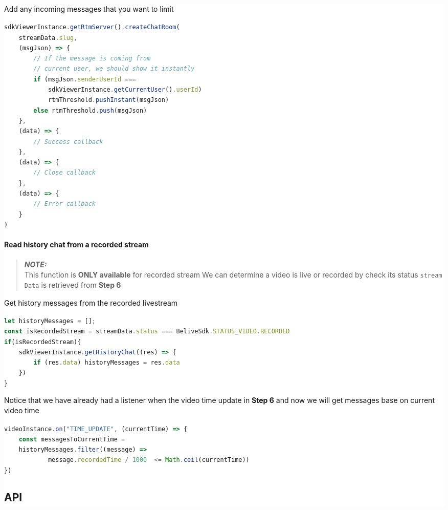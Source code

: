 Add any incoming messages that you want to limit

```javascript
sdkViewerInstance.getRtmServer().createChatRoom(
	streamData.slug,
	(msgJson) => {
		// If the message is coming from 
		// current user, we should show it instantly
		if (msgJson.senderUserId === 
			sdkViewerInstance.getCurrentUser().userId)
			rtmThreshold.pushInstant(msgJson)
		else rtmThreshold.push(msgJson)
	},
	(data) => {
		// Success callback
	},
	(data) => {
		// Close callback
	},
	(data) => {
		// Error callback
	}
)
```

#### Read history chat from a recorded stream

> _**NOTE:**_\
> This function is **ONLY available** for recorded stream We can determine a video is live or recorded by check its status `streamData` is retrieved from **Step 6**

Get history messages from the recorded livestream

```javascript
let historyMessages = [];
const isRecordedStream = streamData.status === BeliveSdk.STATUS_VIDEO.RECORDED
if(isRecordedStream){
	sdkViewerInstance.getHistoryChat((res) => {
		if (res.data) historyMessages = res.data
	})
}
```

Notice that we have already had a listener when the video time update in **Step 6** and now we will get messages base on current video time

```javascript
videoInstance.on("TIME_UPDATE", (currentTime) => {
	const messagesToCurrentTime = 
	historyMessages.filter((message) => 
			message.recordedTime / 1000  <= Math.ceil(currentTime))	
})
```

## API
